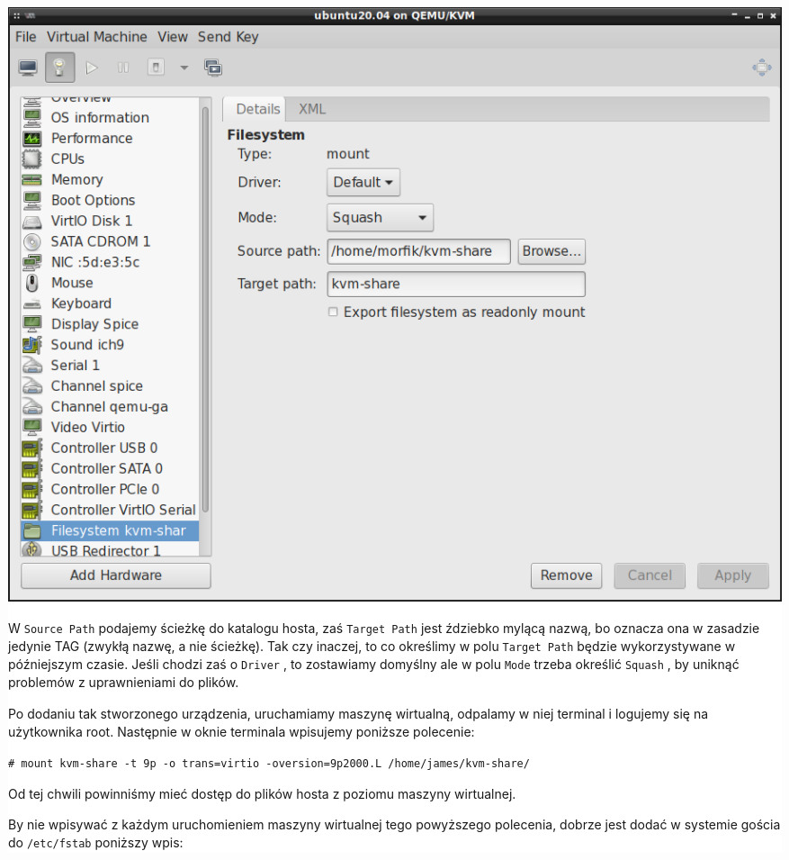![virtualization-kvm-qemu-share-folder-dir-9p-v9fs](/img/2020/08/073-virtualization-kvm-qemu-share-folder-dir-9p-v9fs.png#huge)

W `Source Path` podajemy ścieżkę do katalogu hosta, zaś `Target Path` jest ździebko mylącą nazwą,
bo oznacza ona w zasadzie jedynie TAG (zwykłą nazwę, a nie ścieżkę). Tak czy inaczej, to co
określimy w polu `Target Path` będzie wykorzystywane w późniejszym czasie. Jeśli chodzi zaś o
`Driver` , to zostawiamy domyślny ale w polu `Mode` trzeba określić `Squash` , by uniknąć problemów
z uprawnieniami do plików.

Po dodaniu tak stworzonego urządzenia, uruchamiamy maszynę wirtualną, odpalamy w niej terminal i
logujemy się na użytkownika root. Następnie w oknie terminala wpisujemy poniższe polecenie:

    # mount kvm-share -t 9p -o trans=virtio -oversion=9p2000.L /home/james/kvm-share/

Od tej chwili powinniśmy mieć dostęp do plików hosta z poziomu maszyny wirtualnej.

By nie wpisywać z każdym uruchomieniem maszyny wirtualnej tego powyższego polecenia, dobrze jest
dodać w systemie gościa do `/etc/fstab` poniższy wpis:
